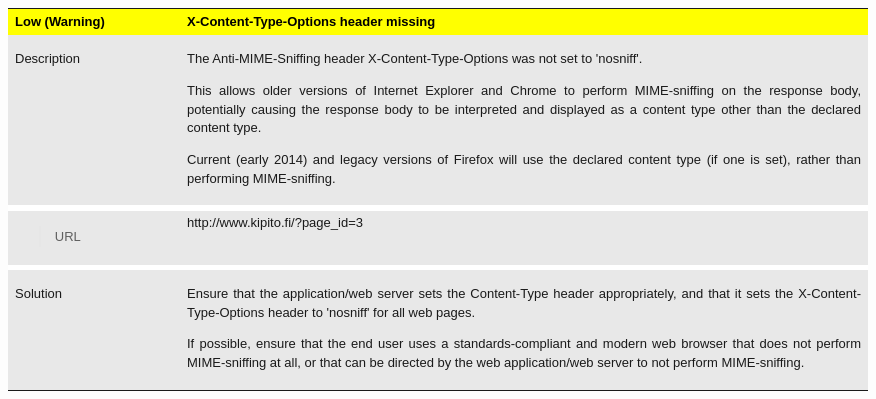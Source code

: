 </table>
<p></p>
<table width="100%" border="0">
  
  
<tr bgcolor="yellow" height="24">
<a name="low"></a><td width="20%" valign="top"><strong><font color="#000000" size="2" face="Arial, Helvetica, sans-serif">Low (Warning)</font></strong></td><td width="80%"><strong><font color="#000000" size="2" face="Arial, Helvetica, sans-serif">X-Content-Type-Options header missing</font></strong></td>
</tr>
  
  
  
  
<tr bgcolor="#e8e8e8" valign="top">
<td width="20%"><font size="2" face="Arial, Helvetica, sans-serif">
<p>Description</p>
</font></td><td width="80%"><font size="2" face="Arial, Helvetica, sans-serif">
<p align="justify">The Anti-MIME-Sniffing header X-Content-Type-Options was not set to 'nosniff'.</p>
<p align="justify">This allows older versions of Internet Explorer and Chrome to perform MIME-sniffing on the response body, potentially causing the response body to be interpreted and displayed as a content type other than the declared content type.</p>
<p align="justify">Current (early 2014) and legacy versions of Firefox will use the declared content type (if one is set), rather than performing MIME-sniffing.</p>
</font></td>
</tr>
<TR vAlign="top">
<TD colspan="2"></TD>
</TR>
  
<tr bgcolor="#e8e8e8" valign="top">
<td width="20%">
<blockquote>
<font size="2" face="Arial, Helvetica, sans-serif">URL</font>
</blockquote>
</td><td width="80%"><font size="2" face="Arial, Helvetica, sans-serif">http://www.kipito.fi/?page_id=3</font></td>
</tr>
  
  
  
<TR vAlign="top">
<TD colspan="2"></TD>
</TR>
  
<tr bgcolor="#e8e8e8" valign="top">
<td width="20%"><font size="2" face="Arial, Helvetica, sans-serif">
<p>Solution</p>
</font></td><td width="80%"><font size="2" face="Arial, Helvetica, sans-serif">
<p align="justify">Ensure that the application/web server sets the Content-Type header appropriately, and that it sets the X-Content-Type-Options header to 'nosniff' for all web pages.</p>
<p align="justify">If possible, ensure that the end user uses a standards-compliant and modern web browser that does not perform MIME-sniffing at all, or that can be directed by the web application/web server to not perform MIME-sniffing.</p>
</font></td>
</tr>
  